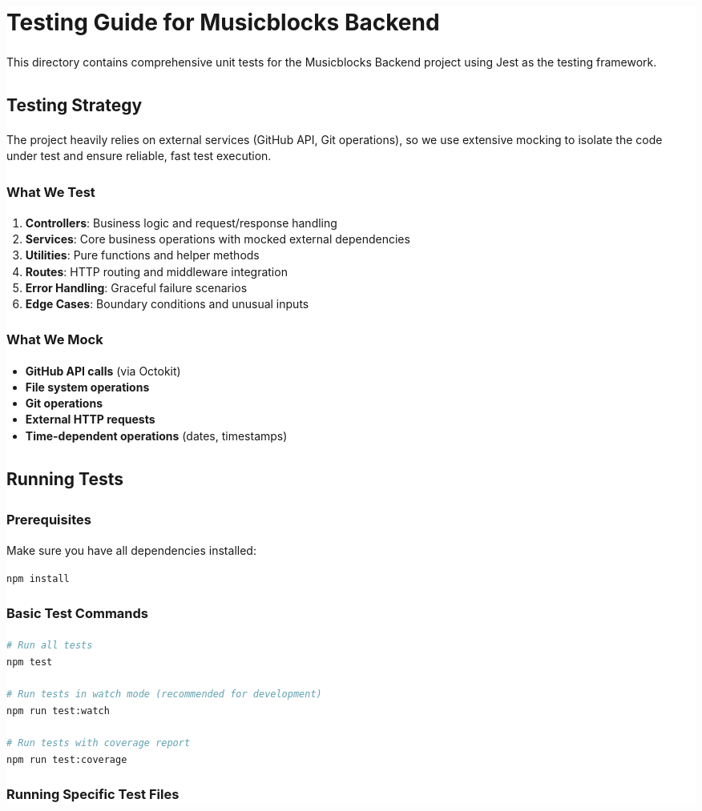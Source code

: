 # Testing Guide for Musicblocks Backend

This directory contains comprehensive unit tests for the Musicblocks Backend project using Jest as the testing framework.

## Testing Strategy

The project heavily relies on external services (GitHub API, Git operations), so we use extensive mocking to isolate the code under test and ensure reliable, fast test execution.

### What We Test

1. **Controllers**: Business logic and request/response handling
2. **Services**: Core business operations with mocked external dependencies
3. **Utilities**: Pure functions and helper methods
4. **Routes**: HTTP routing and middleware integration
5. **Error Handling**: Graceful failure scenarios
6. **Edge Cases**: Boundary conditions and unusual inputs

### What We Mock

- **GitHub API calls** (via Octokit)
- **File system operations**
- **Git operations**
- **External HTTP requests**
- **Time-dependent operations** (dates, timestamps)

## Running Tests

### Prerequisites

Make sure you have all dependencies installed:

```bash
npm install
```

### Basic Test Commands

```bash
# Run all tests
npm test

# Run tests in watch mode (recommended for development)
npm run test:watch

# Run tests with coverage report
npm run test:coverage
```

### Running Specific Test Files
